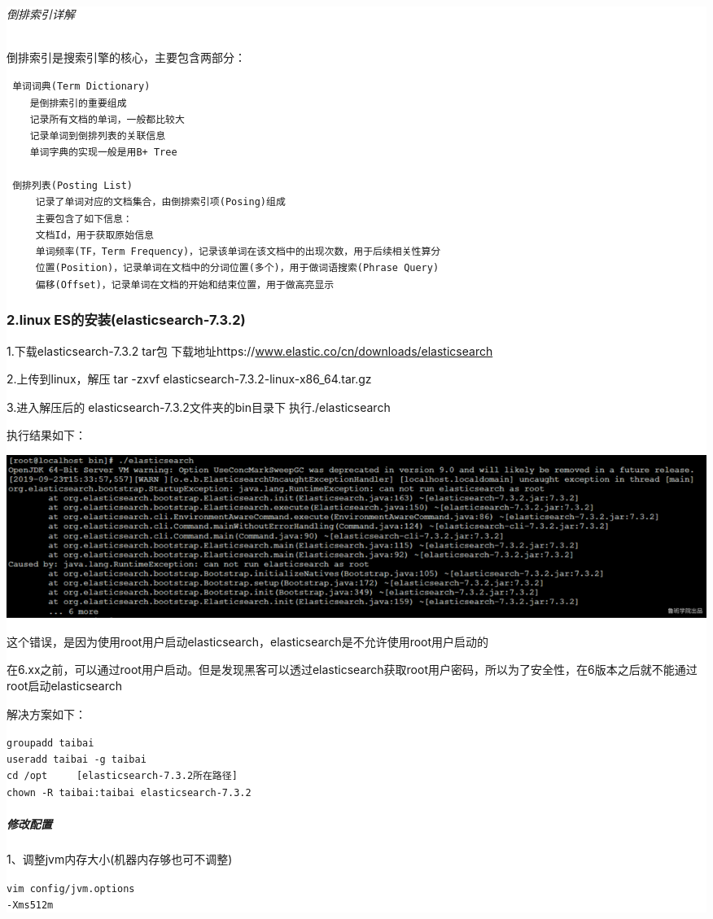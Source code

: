 ###### 倒排索引详解
   
   倒排索引是搜索引擎的核心，主要包含两部分：
     
     单词词典(Term Dictionary)
        是倒排索引的重要组成
        记录所有文档的单词，一般都比较大
        记录单词到倒排列表的关联信息
        单词字典的实现一般是用B+ Tree
     
     倒排列表(Posting List)
         记录了单词对应的文档集合，由倒排索引项(Posing)组成
         主要包含了如下信息：
         文档Id，用于获取原始信息
         单词频率(TF，Term Frequency)，记录该单词在该文档中的出现次数，用于后续相关性算分
         位置(Position)，记录单词在文档中的分词位置(多个)，用于做词语搜索(Phrase Query)
         偏移(Offset)，记录单词在文档的开始和结束位置，用于做高亮显示
   
### 2.linux ES的安装(elasticsearch-7.3.2)
   
   1.下载elasticsearch-7.3.2 tar包  下载地址https://www.elastic.co/cn/downloads/elasticsearch
   
   2.上传到linux，解压  tar -zxvf   elasticsearch-7.3.2-linux-x86_64.tar.gz
   
   3.进入解压后的 elasticsearch-7.3.2文件夹的bin目录下  执行./elasticsearch
   
   执行结果如下：
   
   ![](elasticsearch.assets/es1.png)
   
   这个错误，是因为使用root用户启动elasticsearch，elasticsearch是不允许使用root用户启动的
   
   在6.xx之前，可以通过root用户启动。但是发现黑客可以透过elasticsearch获取root用户密码，所以为了安全性，在6版本之后就不能通过root启动elasticsearch
   
   解决方案如下：
   
    groupadd taibai
    useradd taibai -g taibai
    cd /opt     [elasticsearch-7.3.2所在路径]
    chown -R taibai:taibai elasticsearch-7.3.2
    
##### 修改配置
   
   1、调整jvm内存大小(机器内存够也可不调整)
   
    vim config/jvm.options
    -Xms512m
    